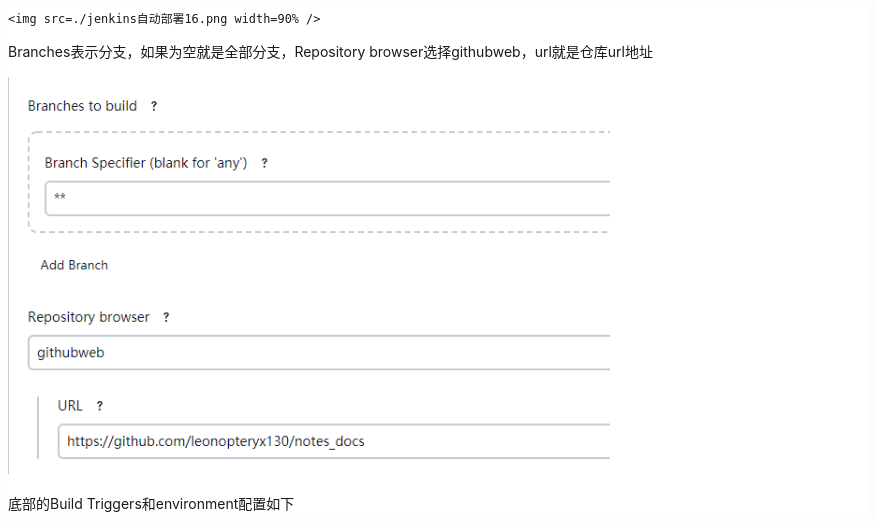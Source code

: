     <img src=./jenkins自动部署16.png width=90% />
</div>

Branches表示分支，如果为空就是全部分支，Repository browser选择githubweb，url就是仓库url地址

<div align="left">
    <img src=./jenkins自动部署17.png width=70% />
</div>

底部的Build Triggers和environment配置如下

<div align="left">